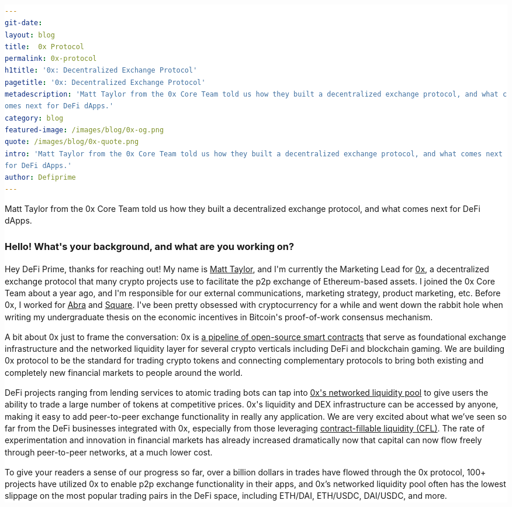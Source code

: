 ```yaml
---
git-date: 
layout: blog
title:  0x Protocol
permalink: 0x-protocol
h1title: '0x: Decentralized Exchange Protocol'
pagetitle: '0x: Decentralized Exchange Protocol'
metadescription: 'Matt Taylor from the 0x Core Team told us how they built a decentralized exchange protocol, and what comes next for DeFi dApps.'
category: blog
featured-image: /images/blog/0x-og.png
quote: /images/blog/0x-quote.png
intro: 'Matt Taylor from the 0x Core Team told us how they built a decentralized exchange protocol, and what comes next for DeFi dApps.'
author: Defiprime
---
```

Matt Taylor from the 0x Core Team told us how they built a decentralized exchange protocol, and what comes next for DeFi dApps.

### Hello! What's your background, and what are you working on?

Hey DeFi Prime, thanks for reaching out! My name is [Matt Taylor](https://twitter.com/mattytay), and I'm currently the Marketing Lead for [0x](https://0x.org/), a decentralized exchange protocol that many crypto projects use to facilitate the p2p exchange of Ethereum-based assets. I joined the 0x Core Team about a year ago, and I'm responsible for our external communications, marketing strategy, product marketing, etc. Before 0x, I worked for [Abra](https://www.abra.com/) and [Square](https://squareup.com/us/en). I've been pretty obsessed with cryptocurrency for a while and went down the rabbit hole when writing my undergraduate thesis on the economic incentives in Bitcoin's proof-of-work consensus mechanism.

A bit about 0x just to frame the conversation: 0x is [a pipeline of open-source smart contracts](https://www.youtube.com/playlist?list=PLN51Tjs40v5PIm4avEo1m2Uz08qj0YWPa) that serve as foundational exchange infrastructure and the networked liquidity layer for several crypto verticals including DeFi and blockchain gaming. We are building 0x protocol to be the standard for trading crypto tokens and connecting complementary protocols to bring both existing and completely new financial markets to people around the world.

DeFi projects ranging from lending services to atomic trading bots can tap into [0x's networked liquidity pool](https://0x.org/asset-swapper) to give users the ability to trade a large number of tokens at competitive prices. 0x's liquidity and DEX infrastructure can be accessed by anyone, making it easy to add peer-to-peer exchange functionality in really any application. We are very excited about what we’ve seen so far from the DeFi businesses integrated with 0x, especially from those leveraging [contract-fillable liquidity (CFL)](https://blog.0xproject.com/contract-fillable-liquidity-made-simple-8b9cf1b2f2f2). The rate of experimentation and innovation in financial markets has already increased dramatically now that capital can now flow freely through peer-to-peer networks, at a much lower cost.

To give your readers a sense of our progress so far, over a billion dollars in trades have flowed through the 0x protocol, 100+ projects have utilized 0x to enable p2p exchange functionality in their apps, and 0x’s networked liquidity pool often has the lowest slippage on the most popular trading pairs in the DeFi space, including ETH/DAI, ETH/USDC, DAI/USDC, and more.
